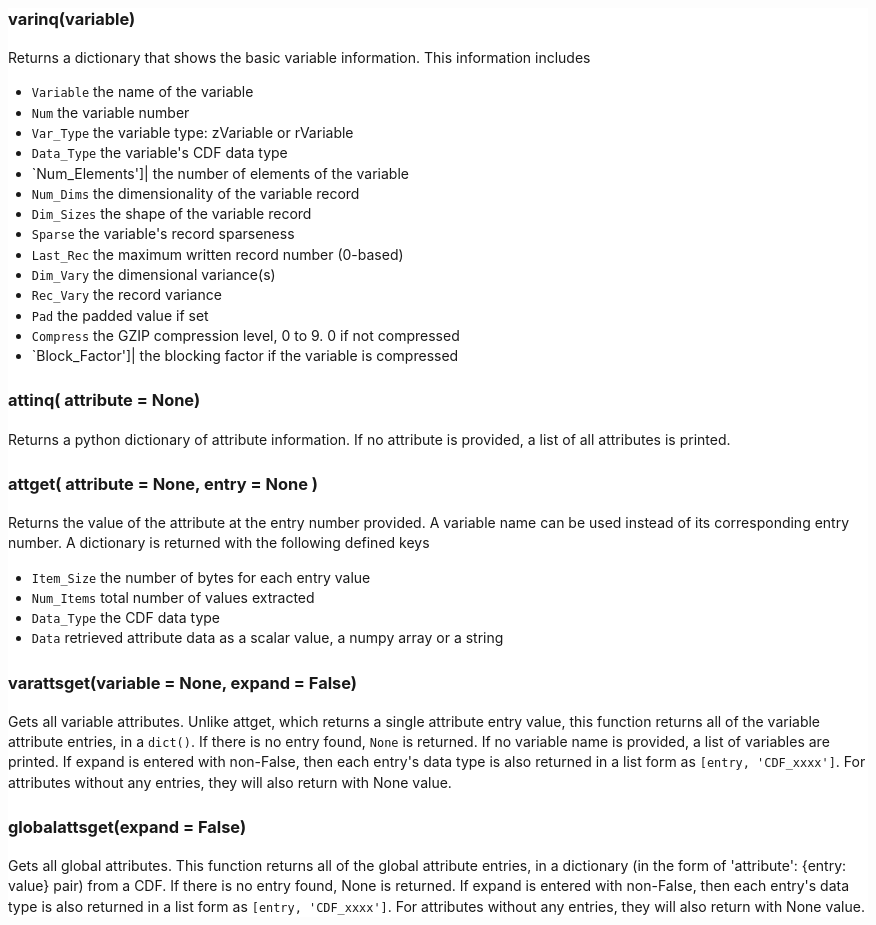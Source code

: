 ### varinq(variable)

Returns a dictionary that shows the basic variable information. 
This information includes
* `Variable` the name of the variable
* `Num` the variable number
* `Var_Type` the variable type: zVariable or rVariable
* `Data_Type` the variable's CDF data type
* `Num_Elements']| the number of elements of the variable
* `Num_Dims` the dimensionality of the variable record
* `Dim_Sizes` the shape of the variable record
* `Sparse` the variable's record sparseness
* `Last_Rec` the maximum written record number (0-based)
* `Dim_Vary` the dimensional variance(s)
* `Rec_Vary` the record variance
* `Pad` the padded value if set
* `Compress` the GZIP compression level, 0 to 9.  0 if not compressed
* `Block_Factor']| the blocking factor if the variable is compressed

### attinq( attribute = None)

Returns a python dictionary of attribute information.
If no attribute is
provided, a list of all attributes is printed.

### attget( attribute = None, entry = None )

Returns the value of the attribute at the entry number provided. A
variable name can be used instead of its corresponding entry number. A
dictionary is returned with the following defined keys

* `Item_Size` the number of bytes for each entry value
* `Num_Items` total number of values extracted
* `Data_Type` the CDF data type
* `Data` retrieved attribute data as a scalar value, a numpy array or a string

### varattsget(variable = None, expand = False)

Gets all variable attributes. 
Unlike attget, which returns a single attribute entry value, this function returns all of the variable attribute entries, in a `dict()`. 
If there is no entry found, `None` is returned. If
no variable name is provided, a list of variables are printed. If expand
is entered with non-False, then each entry's data type is also returned
in a list form as `[entry, 'CDF_xxxx']`. For attributes without any
entries, they will also return with None value.

### globalattsget(expand = False)

Gets all global attributes. This function returns all of the global
attribute entries, in a dictionary (in the form of 'attribute':
{entry: value} pair) from a CDF. If there is no entry found, None is
returned. If expand is entered with non-False, then each entry's data
type is also returned in a list form as `[entry, 'CDF_xxxx']`.
For attributes without any entries, they will also return with None value.
